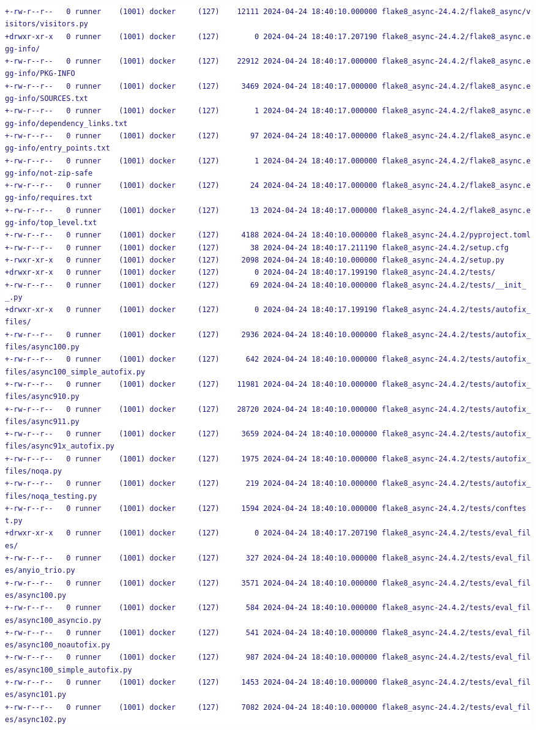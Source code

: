 ```diff
+-rw-r--r--   0 runner    (1001) docker     (127)    12111 2024-04-24 18:40:10.000000 flake8_async-24.4.2/flake8_async/visitors/visitors.py
+drwxr-xr-x   0 runner    (1001) docker     (127)        0 2024-04-24 18:40:17.207190 flake8_async-24.4.2/flake8_async.egg-info/
+-rw-r--r--   0 runner    (1001) docker     (127)    22912 2024-04-24 18:40:17.000000 flake8_async-24.4.2/flake8_async.egg-info/PKG-INFO
+-rw-r--r--   0 runner    (1001) docker     (127)     3469 2024-04-24 18:40:17.000000 flake8_async-24.4.2/flake8_async.egg-info/SOURCES.txt
+-rw-r--r--   0 runner    (1001) docker     (127)        1 2024-04-24 18:40:17.000000 flake8_async-24.4.2/flake8_async.egg-info/dependency_links.txt
+-rw-r--r--   0 runner    (1001) docker     (127)       97 2024-04-24 18:40:17.000000 flake8_async-24.4.2/flake8_async.egg-info/entry_points.txt
+-rw-r--r--   0 runner    (1001) docker     (127)        1 2024-04-24 18:40:17.000000 flake8_async-24.4.2/flake8_async.egg-info/not-zip-safe
+-rw-r--r--   0 runner    (1001) docker     (127)       24 2024-04-24 18:40:17.000000 flake8_async-24.4.2/flake8_async.egg-info/requires.txt
+-rw-r--r--   0 runner    (1001) docker     (127)       13 2024-04-24 18:40:17.000000 flake8_async-24.4.2/flake8_async.egg-info/top_level.txt
+-rw-r--r--   0 runner    (1001) docker     (127)     4188 2024-04-24 18:40:10.000000 flake8_async-24.4.2/pyproject.toml
+-rw-r--r--   0 runner    (1001) docker     (127)       38 2024-04-24 18:40:17.211190 flake8_async-24.4.2/setup.cfg
+-rwxr-xr-x   0 runner    (1001) docker     (127)     2098 2024-04-24 18:40:10.000000 flake8_async-24.4.2/setup.py
+drwxr-xr-x   0 runner    (1001) docker     (127)        0 2024-04-24 18:40:17.199190 flake8_async-24.4.2/tests/
+-rw-r--r--   0 runner    (1001) docker     (127)       69 2024-04-24 18:40:10.000000 flake8_async-24.4.2/tests/__init__.py
+drwxr-xr-x   0 runner    (1001) docker     (127)        0 2024-04-24 18:40:17.199190 flake8_async-24.4.2/tests/autofix_files/
+-rw-r--r--   0 runner    (1001) docker     (127)     2936 2024-04-24 18:40:10.000000 flake8_async-24.4.2/tests/autofix_files/async100.py
+-rw-r--r--   0 runner    (1001) docker     (127)      642 2024-04-24 18:40:10.000000 flake8_async-24.4.2/tests/autofix_files/async100_simple_autofix.py
+-rw-r--r--   0 runner    (1001) docker     (127)    11981 2024-04-24 18:40:10.000000 flake8_async-24.4.2/tests/autofix_files/async910.py
+-rw-r--r--   0 runner    (1001) docker     (127)    28720 2024-04-24 18:40:10.000000 flake8_async-24.4.2/tests/autofix_files/async911.py
+-rw-r--r--   0 runner    (1001) docker     (127)     3659 2024-04-24 18:40:10.000000 flake8_async-24.4.2/tests/autofix_files/async91x_autofix.py
+-rw-r--r--   0 runner    (1001) docker     (127)     1975 2024-04-24 18:40:10.000000 flake8_async-24.4.2/tests/autofix_files/noqa.py
+-rw-r--r--   0 runner    (1001) docker     (127)      219 2024-04-24 18:40:10.000000 flake8_async-24.4.2/tests/autofix_files/noqa_testing.py
+-rw-r--r--   0 runner    (1001) docker     (127)     1594 2024-04-24 18:40:10.000000 flake8_async-24.4.2/tests/conftest.py
+drwxr-xr-x   0 runner    (1001) docker     (127)        0 2024-04-24 18:40:17.207190 flake8_async-24.4.2/tests/eval_files/
+-rw-r--r--   0 runner    (1001) docker     (127)      327 2024-04-24 18:40:10.000000 flake8_async-24.4.2/tests/eval_files/anyio_trio.py
+-rw-r--r--   0 runner    (1001) docker     (127)     3571 2024-04-24 18:40:10.000000 flake8_async-24.4.2/tests/eval_files/async100.py
+-rw-r--r--   0 runner    (1001) docker     (127)      584 2024-04-24 18:40:10.000000 flake8_async-24.4.2/tests/eval_files/async100_asyncio.py
+-rw-r--r--   0 runner    (1001) docker     (127)      541 2024-04-24 18:40:10.000000 flake8_async-24.4.2/tests/eval_files/async100_noautofix.py
+-rw-r--r--   0 runner    (1001) docker     (127)      987 2024-04-24 18:40:10.000000 flake8_async-24.4.2/tests/eval_files/async100_simple_autofix.py
+-rw-r--r--   0 runner    (1001) docker     (127)     1453 2024-04-24 18:40:10.000000 flake8_async-24.4.2/tests/eval_files/async101.py
+-rw-r--r--   0 runner    (1001) docker     (127)     7082 2024-04-24 18:40:10.000000 flake8_async-24.4.2/tests/eval_files/async102.py
```